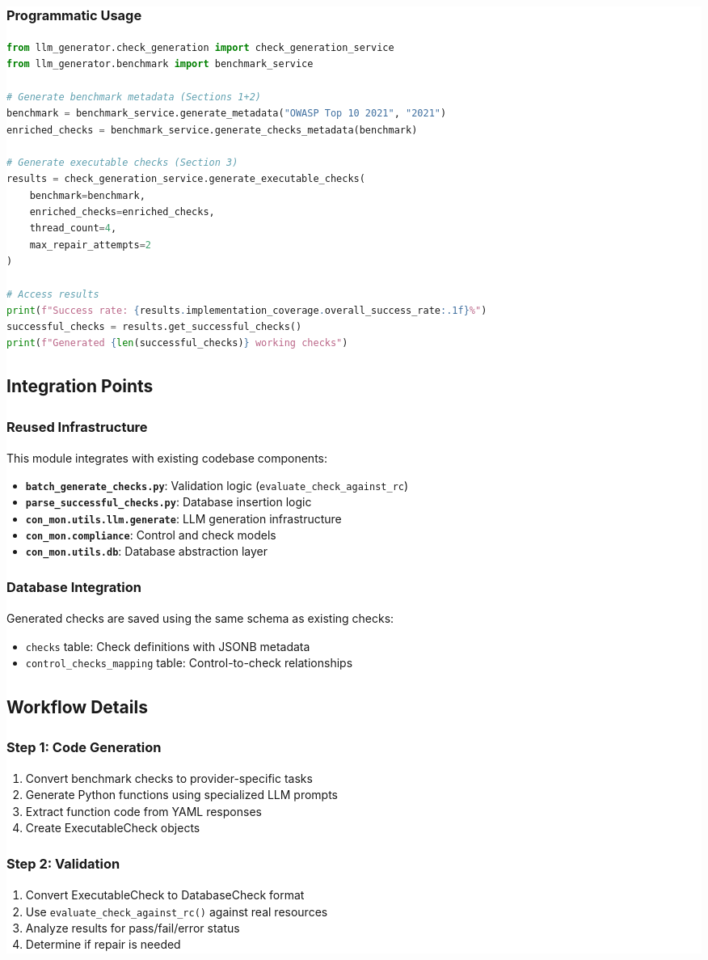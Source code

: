 ### Programmatic Usage

```python
from llm_generator.check_generation import check_generation_service
from llm_generator.benchmark import benchmark_service

# Generate benchmark metadata (Sections 1+2)
benchmark = benchmark_service.generate_metadata("OWASP Top 10 2021", "2021")
enriched_checks = benchmark_service.generate_checks_metadata(benchmark)

# Generate executable checks (Section 3)
results = check_generation_service.generate_executable_checks(
    benchmark=benchmark,
    enriched_checks=enriched_checks,
    thread_count=4,
    max_repair_attempts=2
)

# Access results
print(f"Success rate: {results.implementation_coverage.overall_success_rate:.1f}%")
successful_checks = results.get_successful_checks()
print(f"Generated {len(successful_checks)} working checks")
```

## Integration Points

### Reused Infrastructure

This module integrates with existing codebase components:

- **`batch_generate_checks.py`**: Validation logic (`evaluate_check_against_rc`)
- **`parse_successful_checks.py`**: Database insertion logic
- **`con_mon.utils.llm.generate`**: LLM generation infrastructure
- **`con_mon.compliance`**: Control and check models
- **`con_mon.utils.db`**: Database abstraction layer

### Database Integration

Generated checks are saved using the same schema as existing checks:
- `checks` table: Check definitions with JSONB metadata
- `control_checks_mapping` table: Control-to-check relationships

## Workflow Details

### Step 1: Code Generation
1. Convert benchmark checks to provider-specific tasks
2. Generate Python functions using specialized LLM prompts
3. Extract function code from YAML responses
4. Create ExecutableCheck objects

### Step 2: Validation
1. Convert ExecutableCheck to DatabaseCheck format
2. Use `evaluate_check_against_rc()` against real resources
3. Analyze results for pass/fail/error status
4. Determine if repair is needed

